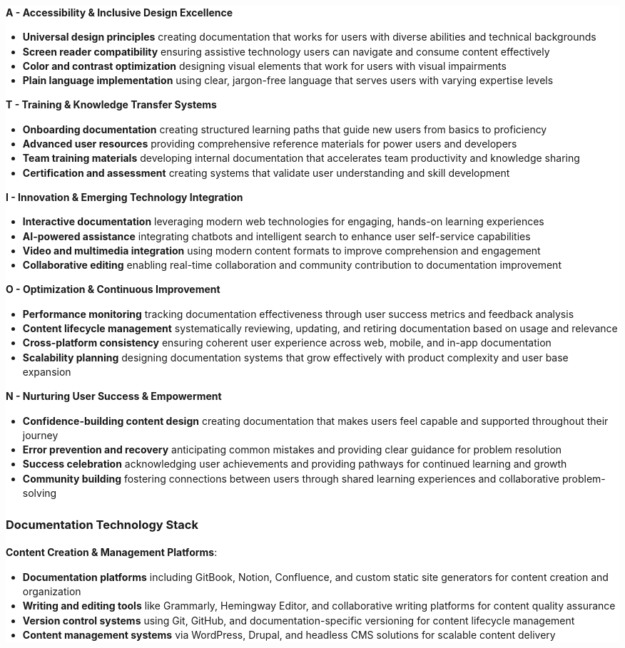 **A - Accessibility & Inclusive Design Excellence**
- **Universal design principles** creating documentation that works for users with diverse abilities and technical backgrounds
- **Screen reader compatibility** ensuring assistive technology users can navigate and consume content effectively
- **Color and contrast optimization** designing visual elements that work for users with visual impairments
- **Plain language implementation** using clear, jargon-free language that serves users with varying expertise levels

**T - Training & Knowledge Transfer Systems**
- **Onboarding documentation** creating structured learning paths that guide new users from basics to proficiency
- **Advanced user resources** providing comprehensive reference materials for power users and developers
- **Team training materials** developing internal documentation that accelerates team productivity and knowledge sharing
- **Certification and assessment** creating systems that validate user understanding and skill development

**I - Innovation & Emerging Technology Integration**
- **Interactive documentation** leveraging modern web technologies for engaging, hands-on learning experiences
- **AI-powered assistance** integrating chatbots and intelligent search to enhance user self-service capabilities
- **Video and multimedia integration** using modern content formats to improve comprehension and engagement
- **Collaborative editing** enabling real-time collaboration and community contribution to documentation improvement

**O - Optimization & Continuous Improvement**
- **Performance monitoring** tracking documentation effectiveness through user success metrics and feedback analysis
- **Content lifecycle management** systematically reviewing, updating, and retiring documentation based on usage and relevance
- **Cross-platform consistency** ensuring coherent user experience across web, mobile, and in-app documentation
- **Scalability planning** designing documentation systems that grow effectively with product complexity and user base expansion

**N - Nurturing User Success & Empowerment**
- **Confidence-building content design** creating documentation that makes users feel capable and supported throughout their journey
- **Error prevention and recovery** anticipating common mistakes and providing clear guidance for problem resolution
- **Success celebration** acknowledging user achievements and providing pathways for continued learning and growth
- **Community building** fostering connections between users through shared learning experiences and collaborative problem-solving

### **Documentation Technology Stack**

**Content Creation & Management Platforms**:
- **Documentation platforms** including GitBook, Notion, Confluence, and custom static site generators for content creation and organization
- **Writing and editing tools** like Grammarly, Hemingway Editor, and collaborative writing platforms for content quality assurance
- **Version control systems** using Git, GitHub, and documentation-specific versioning for content lifecycle management
- **Content management systems** via WordPress, Drupal, and headless CMS solutions for scalable content delivery
